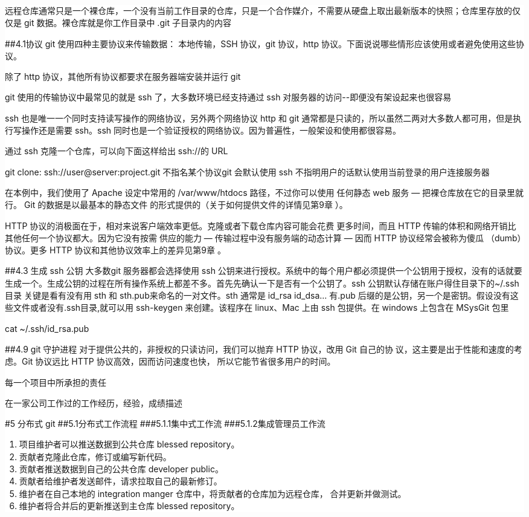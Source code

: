远程仓库通常只是一个裸仓库，一个没有当前工作目录的仓库，只是一个合作媒介，不需要从硬盘上取出最新版本的快照；仓库里存放的仅仅是 git 数据。裸仓库就是你工作目录中 .git 子目录内的内容

##4.1协议
git 使用四种主要协议来传输数据： 本地传输，SSH 协议，git 协议，http 协议。下面说说哪些情形应该使用或者避免使用这些协议。

除了 http 协议，其他所有协议都要求在服务器端安装并运行 git



git 使用的传输协议中最常见的就是 ssh 了，大多数环境已经支持通过 ssh 对服务器的访问--即便没有架设起来也很容易

ssh 也是唯一一个同时支持读写操作的网络协议，另外两个网络协议 http 和 git 通常都是只读的，所以虽然二两对大多数人都可用，但是执行写操作还是需要 ssh。ssh 同时也是一个验证授权的网络协议。因为普遍性，一般架设和使用都很容易。

通过 ssh 克隆一个仓库，可以向下面这样给出 ssh://的 URL

git clone: ssh://user@server:project.git    不指名某个协议git 会默认使用 ssh 不指明用户的话默认使用当前登录的用户连接服务器    

在本例中，我们使用了 Apache 设定中常用的 /var/www/htdocs 路径，不过你可以使用
任何静态 web 服务 — 把裸仓库放在它的目录里就行。 Git 的数据是以最基本的静态文件
的形式提供的（关于如何提供文件的详情见第9章 ）。

HTTP 协议的消极面在于，相对来说客户端效率更低。克隆或者下载仓库内容可能会花费
更多时间，而且 HTTP 传输的体积和网络开销比其他任何一个协议都大。因为它没有按需
供应的能力 — 传输过程中没有服务端的动态计算 — 因而 HTTP 协议经常会被称为傻瓜
（dumb）协议。更多 HTTP 协议和其他协议效率上的差异见第9章 。


##4.3 生成 ssh 公钥
大多数git 服务器都会选择使用 ssh 公钥来进行授权。系统中的每个用户都必须提供一个公钥用于授权，没有的话就要生成一个。生成公钥的过程在所有操作系统上都差不多。首先先确认一下是否有一个公钥了。ssh 公钥默认存储在账户得住目录下的~/.ssh 目录
关键是看有没有用 sth 和 sth.pub来命名的一对文件。sth 通常是 id_rsa id_dsa... 有.pub 后缀的是公钥，另一个是密钥。假设没有这些文件或者没有.ssh目录,就可以用 ssh-keygen 来创建。该程序在 linux、Mac 上由 ssh 包提供。在 windows 上包含在 MSysGit 包里

cat ~/.ssh/id_rsa.pub   

##4.9 git 守护进程
对于提供公共的，非授权的只读访问，我们可以抛弃 HTTP 协议，改用 Git 自己的协
议，这主要是出于性能和速度的考虑。Git 协议远比 HTTP 协议高效，因而访问速度也快，
所以它能节省很多用户的时间。


每一个项目中所承担的责任   


在一家公司工作过的工作经历，经验，成绩描述





#5 分布式 git
##5.1分布式工作流程
###5.1.1集中式工作流
###5.1.2集成管理员工作流


1. 项目维护者可以推送数据到公共仓库 blessed repository。
2. 贡献者克隆此仓库，修订或编写新代码。
3. 贡献者推送数据到自己的公共仓库 developer public。
4. 贡献者给维护者发送邮件，请求拉取自己的最新修订。
5. 维护者在自己本地的 integration manger 仓库中，将贡献者的仓库加为远程仓库，
合并更新并做测试。
6. 维护者将合并后的更新推送到主仓库 blessed repository。
